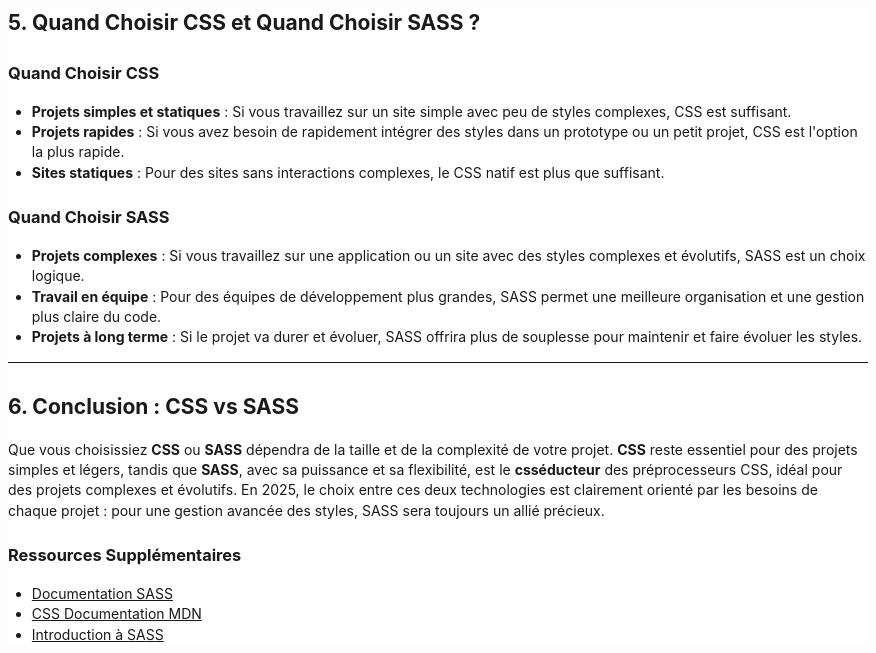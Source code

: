 
## 5. Quand Choisir CSS et Quand Choisir SASS ?

### Quand Choisir CSS

- **Projets simples et statiques** : Si vous travaillez sur un site simple avec peu de styles complexes, CSS est suffisant.
- **Projets rapides** : Si vous avez besoin de rapidement intégrer des styles dans un prototype ou un petit projet, CSS est l'option la plus rapide.
- **Sites statiques** : Pour des sites sans interactions complexes, le CSS natif est plus que suffisant.

### Quand Choisir SASS

- **Projets complexes** : Si vous travaillez sur une application ou un site avec des styles complexes et évolutifs, SASS est un choix logique.
- **Travail en équipe** : Pour des équipes de développement plus grandes, SASS permet une meilleure organisation et une gestion plus claire du code.
- **Projets à long terme** : Si le projet va durer et évoluer, SASS offrira plus de souplesse pour maintenir et faire évoluer les styles.

---

## 6. Conclusion : CSS vs SASS

Que vous choisissiez **CSS** ou **SASS** dépendra de la taille et de la complexité de votre projet. **CSS** reste essentiel pour des projets simples et légers, tandis que **SASS**, avec sa puissance et sa flexibilité, est le **csséducteur** des préprocesseurs CSS, idéal pour des projets complexes et évolutifs. En 2025, le choix entre ces deux technologies est clairement orienté par les besoins de chaque projet : pour une gestion avancée des styles, SASS sera toujours un allié précieux.

### Ressources Supplémentaires

- [Documentation SASS](https://sass-lang.com/documentation)
- [CSS Documentation MDN](https://developer.mozilla.org/fr/docs/Web/CSS)
- [Introduction à SASS](https://developer.mozilla.org/fr/docs/Web/CSS/Sass)
